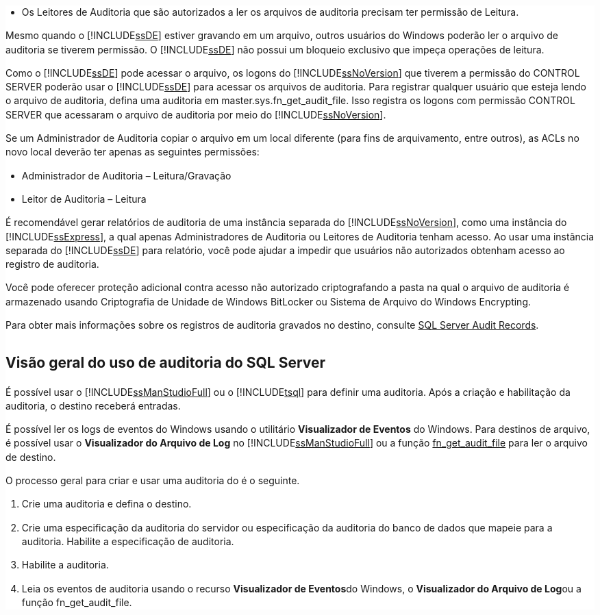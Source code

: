 -   Os Leitores de Auditoria que são autorizados a ler os arquivos de auditoria precisam ter permissão de Leitura.  
  
 Mesmo quando o [!INCLUDE[ssDE](../../../includes/ssde-md.md)] estiver gravando em um arquivo, outros usuários do Windows poderão ler o arquivo de auditoria se tiverem permissão. O [!INCLUDE[ssDE](../../../includes/ssde-md.md)] não possui um bloqueio exclusivo que impeça operações de leitura.  
  
 Como o [!INCLUDE[ssDE](../../../includes/ssde-md.md)] pode acessar o arquivo, os logons do [!INCLUDE[ssNoVersion](../../../includes/ssnoversion-md.md)] que tiverem a permissão do CONTROL SERVER poderão usar o [!INCLUDE[ssDE](../../../includes/ssde-md.md)] para acessar os arquivos de auditoria. Para registrar qualquer usuário que esteja lendo o arquivo de auditoria, defina uma auditoria em master.sys.fn_get_audit_file. Isso registra os logons com permissão CONTROL SERVER que acessaram o arquivo de auditoria por meio do [!INCLUDE[ssNoVersion](../../../includes/ssnoversion-md.md)].  
  
 Se um Administrador de Auditoria copiar o arquivo em um local diferente (para fins de arquivamento, entre outros), as ACLs no novo local deverão ter apenas as seguintes permissões:  
  
-   Administrador de Auditoria – Leitura/Gravação  
  
-   Leitor de Auditoria – Leitura  
  
 É recomendável gerar relatórios de auditoria de uma instância separada do [!INCLUDE[ssNoVersion](../../../includes/ssnoversion-md.md)], como uma instância do [!INCLUDE[ssExpress](../../../includes/ssexpress-md.md)], a qual apenas Administradores de Auditoria ou Leitores de Auditoria tenham acesso. Ao usar uma instância separada do [!INCLUDE[ssDE](../../../includes/ssde-md.md)] para relatório, você pode ajudar a impedir que usuários não autorizados obtenham acesso ao registro de auditoria.  
  
 Você pode oferecer proteção adicional contra acesso não autorizado criptografando a pasta na qual o arquivo de auditoria é armazenado usando Criptografia de Unidade de Windows BitLocker ou Sistema de Arquivo do Windows Encrypting.  
  
 Para obter mais informações sobre os registros de auditoria gravados no destino, consulte [SQL Server Audit Records](../../../relational-databases/security/auditing/sql-server-audit-records.md).  
  
## <a name="overview-of-using-sql-server-audit"></a>Visão geral do uso de auditoria do SQL Server  
 É possível usar o [!INCLUDE[ssManStudioFull](../../../includes/ssmanstudiofull-md.md)] ou o [!INCLUDE[tsql](../../../includes/tsql-md.md)] para definir uma auditoria. Após a criação e habilitação da auditoria, o destino receberá entradas.  
  
 É possível ler os logs de eventos do Windows usando o utilitário **Visualizador de Eventos** do Windows. Para destinos de arquivo, é possível usar o **Visualizador do Arquivo de Log** no [!INCLUDE[ssManStudioFull](../../../includes/ssmanstudiofull-md.md)] ou a função [fn_get_audit_file](../../../relational-databases/system-functions/sys-fn-get-audit-file-transact-sql.md) para ler o arquivo de destino.  
  
 O processo geral para criar e usar uma auditoria do é o seguinte.  
  
1.  Crie uma auditoria e defina o destino.  
  
2.  Crie uma especificação da auditoria do servidor ou especificação da auditoria do banco de dados que mapeie para a auditoria. Habilite a especificação de auditoria.  
  
3.  Habilite a auditoria.  
  
4.  Leia os eventos de auditoria usando o recurso **Visualizador de Eventos**do Windows, o **Visualizador do Arquivo de Log**ou a função fn_get_audit_file.  
  